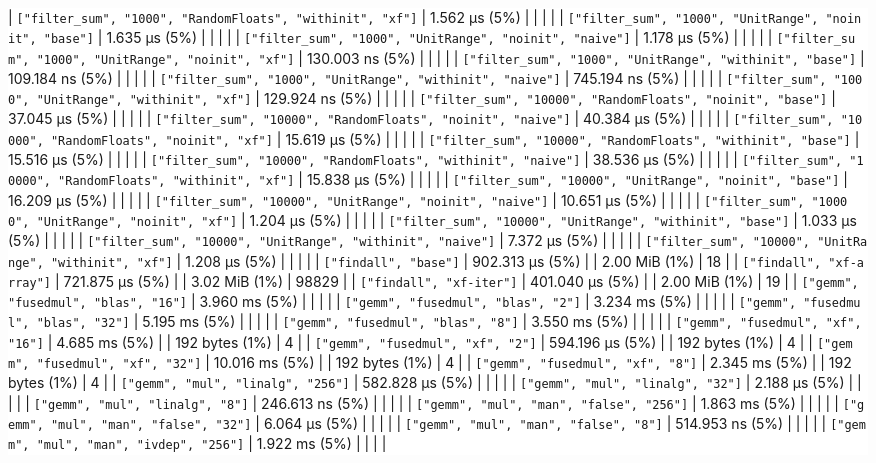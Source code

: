| `["filter_sum", "1000", "RandomFloats", "withinit", "xf"]`     |   1.562 μs (5%) |         |                 |             |
| `["filter_sum", "1000", "UnitRange", "noinit", "base"]`        |   1.635 μs (5%) |         |                 |             |
| `["filter_sum", "1000", "UnitRange", "noinit", "naive"]`       |   1.178 μs (5%) |         |                 |             |
| `["filter_sum", "1000", "UnitRange", "noinit", "xf"]`          | 130.003 ns (5%) |         |                 |             |
| `["filter_sum", "1000", "UnitRange", "withinit", "base"]`      | 109.184 ns (5%) |         |                 |             |
| `["filter_sum", "1000", "UnitRange", "withinit", "naive"]`     | 745.194 ns (5%) |         |                 |             |
| `["filter_sum", "1000", "UnitRange", "withinit", "xf"]`        | 129.924 ns (5%) |         |                 |             |
| `["filter_sum", "10000", "RandomFloats", "noinit", "base"]`    |  37.045 μs (5%) |         |                 |             |
| `["filter_sum", "10000", "RandomFloats", "noinit", "naive"]`   |  40.384 μs (5%) |         |                 |             |
| `["filter_sum", "10000", "RandomFloats", "noinit", "xf"]`      |  15.619 μs (5%) |         |                 |             |
| `["filter_sum", "10000", "RandomFloats", "withinit", "base"]`  |  15.516 μs (5%) |         |                 |             |
| `["filter_sum", "10000", "RandomFloats", "withinit", "naive"]` |  38.536 μs (5%) |         |                 |             |
| `["filter_sum", "10000", "RandomFloats", "withinit", "xf"]`    |  15.838 μs (5%) |         |                 |             |
| `["filter_sum", "10000", "UnitRange", "noinit", "base"]`       |  16.209 μs (5%) |         |                 |             |
| `["filter_sum", "10000", "UnitRange", "noinit", "naive"]`      |  10.651 μs (5%) |         |                 |             |
| `["filter_sum", "10000", "UnitRange", "noinit", "xf"]`         |   1.204 μs (5%) |         |                 |             |
| `["filter_sum", "10000", "UnitRange", "withinit", "base"]`     |   1.033 μs (5%) |         |                 |             |
| `["filter_sum", "10000", "UnitRange", "withinit", "naive"]`    |   7.372 μs (5%) |         |                 |             |
| `["filter_sum", "10000", "UnitRange", "withinit", "xf"]`       |   1.208 μs (5%) |         |                 |             |
| `["findall", "base"]`                                          | 902.313 μs (5%) |         |   2.00 MiB (1%) |          18 |
| `["findall", "xf-array"]`                                      | 721.875 μs (5%) |         |   3.02 MiB (1%) |       98829 |
| `["findall", "xf-iter"]`                                       | 401.040 μs (5%) |         |   2.00 MiB (1%) |          19 |
| `["gemm", "fusedmul", "blas", "16"]`                           |   3.960 ms (5%) |         |                 |             |
| `["gemm", "fusedmul", "blas", "2"]`                            |   3.234 ms (5%) |         |                 |             |
| `["gemm", "fusedmul", "blas", "32"]`                           |   5.195 ms (5%) |         |                 |             |
| `["gemm", "fusedmul", "blas", "8"]`                            |   3.550 ms (5%) |         |                 |             |
| `["gemm", "fusedmul", "xf", "16"]`                             |   4.685 ms (5%) |         |  192 bytes (1%) |           4 |
| `["gemm", "fusedmul", "xf", "2"]`                              | 594.196 μs (5%) |         |  192 bytes (1%) |           4 |
| `["gemm", "fusedmul", "xf", "32"]`                             |  10.016 ms (5%) |         |  192 bytes (1%) |           4 |
| `["gemm", "fusedmul", "xf", "8"]`                              |   2.345 ms (5%) |         |  192 bytes (1%) |           4 |
| `["gemm", "mul", "linalg", "256"]`                             | 582.828 μs (5%) |         |                 |             |
| `["gemm", "mul", "linalg", "32"]`                              |   2.188 μs (5%) |         |                 |             |
| `["gemm", "mul", "linalg", "8"]`                               | 246.613 ns (5%) |         |                 |             |
| `["gemm", "mul", "man", "false", "256"]`                       |   1.863 ms (5%) |         |                 |             |
| `["gemm", "mul", "man", "false", "32"]`                        |   6.064 μs (5%) |         |                 |             |
| `["gemm", "mul", "man", "false", "8"]`                         | 514.953 ns (5%) |         |                 |             |
| `["gemm", "mul", "man", "ivdep", "256"]`                       |   1.922 ms (5%) |         |                 |             |